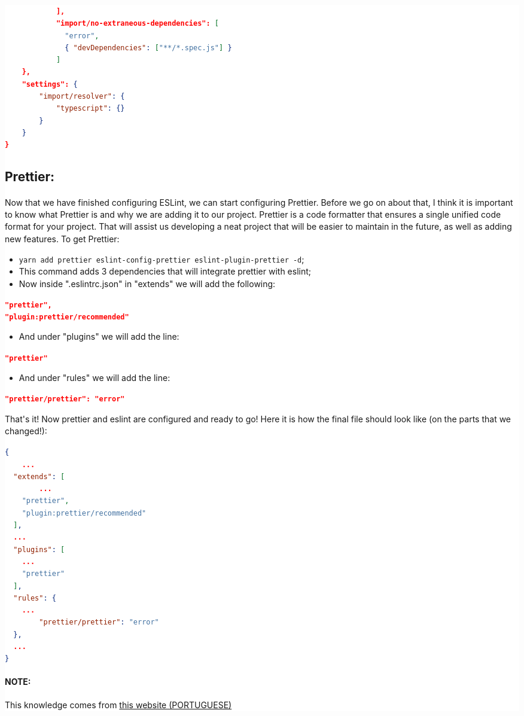 ```json
			],
			"import/no-extraneous-dependencies": [
			  "error",
			  { "devDependencies": ["**/*.spec.js"] }
			]
    },
    "settings": {
        "import/resolver": {
            "typescript": {}
        }
    }
}
```

## Prettier:

Now that we have finished configuring ESLint, we can start configuring Prettier. Before we go on about that, I think it is important to know what Prettier is and why we are adding it to our project. Prettier is a code formatter that ensures a single unified code format for your project. That will assist us developing a neat project that will be easier to maintain in the future, as well as adding new features.
To get Prettier:
-   ```yarn add prettier eslint-config-prettier eslint-plugin-prettier -d```;
-   This command adds 3 dependencies that will integrate prettier with eslint;
-   Now inside ".eslintrc.json" in "extends" we will add the following:
```json
"prettier",
"plugin:prettier/recommended"
```
-   And under "plugins" we will add the line: 
```json
"prettier"
```
-   And under "rules" we will add the line:
```json
"prettier/prettier": "error"
```

That's it! Now prettier and eslint are configured and ready to go! Here it is how the final file should look like (on the parts that we changed!):
```json
{
	...
  "extends": [
		...
    "prettier",
    "plugin:prettier/recommended"
  ],
  ...
  "plugins": [
    ...
    "prettier"
  ],
  "rules": {
    ...
		"prettier/prettier": "error"
  },
  ...
}
```

#### NOTE:
This knowledge comes from [this website (PORTUGUESE)](https://www.notion.so/ESLint-e-Prettier-Trilha-Node-js-d3f3ef576e7f45dfbbde5c25fa662779#eaf6e8bdcabc4d809cdae302e29750da)